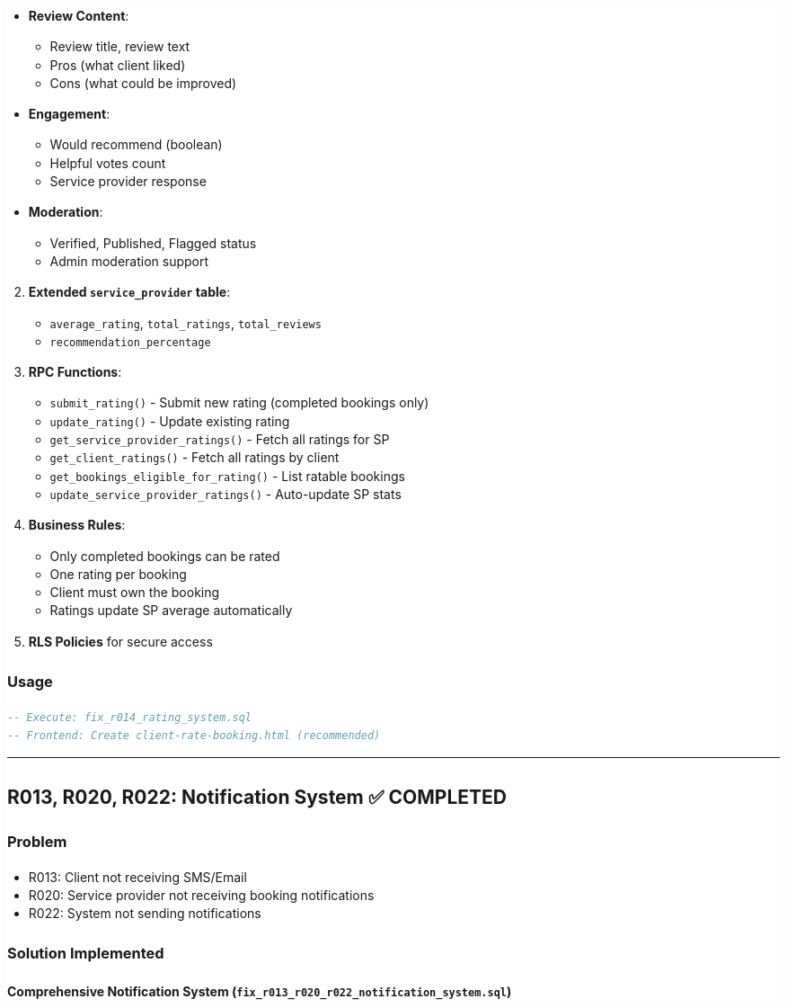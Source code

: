    - **Review Content**:
     - Review title, review text
     - Pros (what client liked)
     - Cons (what could be improved)
   
   - **Engagement**:
     - Would recommend (boolean)
     - Helpful votes count
     - Service provider response

   - **Moderation**:
     - Verified, Published, Flagged status
     - Admin moderation support

2. **Extended `service_provider` table**:
   - `average_rating`, `total_ratings`, `total_reviews`
   - `recommendation_percentage`

3. **RPC Functions**:
   - `submit_rating()` - Submit new rating (completed bookings only)
   - `update_rating()` - Update existing rating
   - `get_service_provider_ratings()` - Fetch all ratings for SP
   - `get_client_ratings()` - Fetch all ratings by client
   - `get_bookings_eligible_for_rating()` - List ratable bookings
   - `update_service_provider_ratings()` - Auto-update SP stats

4. **Business Rules**:
   - Only completed bookings can be rated
   - One rating per booking
   - Client must own the booking
   - Ratings update SP average automatically

5. **RLS Policies** for secure access

### **Usage**
```sql
-- Execute: fix_r014_rating_system.sql
-- Frontend: Create client-rate-booking.html (recommended)
```

---

## **R013, R020, R022: Notification System** ✅ COMPLETED

### **Problem**
- R013: Client not receiving SMS/Email
- R020: Service provider not receiving booking notifications
- R022: System not sending notifications

### **Solution Implemented**

#### **Comprehensive Notification System** (`fix_r013_r020_r022_notification_system.sql`)
